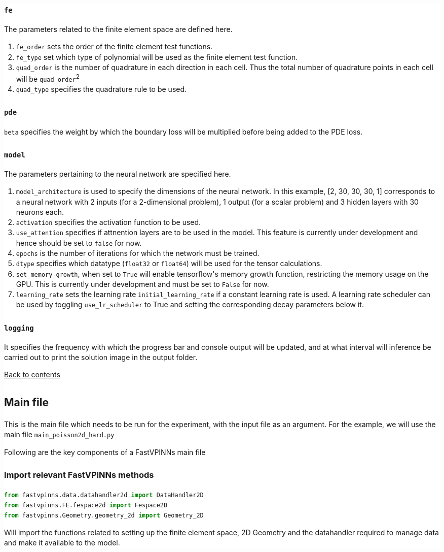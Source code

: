 ### `fe`
The parameters related to the finite element space are defined here.
1. `fe_order` sets the order of the finite element test functions.
2. `fe_type` set which type of polynomial will be used as the finite element test function.
3. `quad_order` is the number of quadrature in each direction in each cell. Thus the total number of quadrature points in each cell will be `quad_order`$^2$
4. `quad_type` specifies the quadrature rule to be used.

### `pde`
`beta` specifies the weight by which the boundary loss will be multiplied before being added to the PDE loss.

### `model`
The parameters pertaining to the neural network are specified here.
1. `model_architecture` is used to specify the dimensions of the neural network. In this example, [2, 30, 30, 30, 1] corresponds to a neural network with 2 inputs (for a 2-dimensional problem), 1 output (for a scalar problem) and 3 hidden layers with 30 neurons each.
2. `activation` specifies the activation function to be used.
3. `use_attention` specifies if attnention layers are to be used in the model. This feature is currently under development and hence should be set to `false` for now.
4. `epochs` is the number of iterations for which the network must be trained.
5. `dtype` specifies which datatype (`float32` or `float64`) will be used for the tensor calculations.
6. `set_memory_growth`, when set to `True` will enable tensorflow's memory growth function, restricting the memory usage on the GPU. This is currently under development and must be set to `False` for now. 
7. `learning_rate` sets the learning rate `initial_learning_rate` if a constant learning rate is used. A learning rate scheduler can be used by toggling `use_lr_scheduler` to True and setting the corresponding decay parameters below it. 

### `logging` 
It specifies the frequency with which the progress bar and console output will be updated, and at what interval will inference be carried out to print the solution image in the output folder.



[Back to contents](#contents)

## Main file
This is the main file which needs to be run for the experiment, with the input file as an argument. For the example, we will use the main file `main_poisson2d_hard.py`

Following are the key components of a FastVPINNs main file 

### Import relevant FastVPINNs methods

```python
from fastvpinns.data.datahandler2d import DataHandler2D
from fastvpinns.FE.fespace2d import Fespace2D
from fastvpinns.Geometry.geometry_2d import Geometry_2D
```
Will import the functions related to setting up the finite element space, 2D Geometry and the datahandler required to manage data and make it available to the model.
